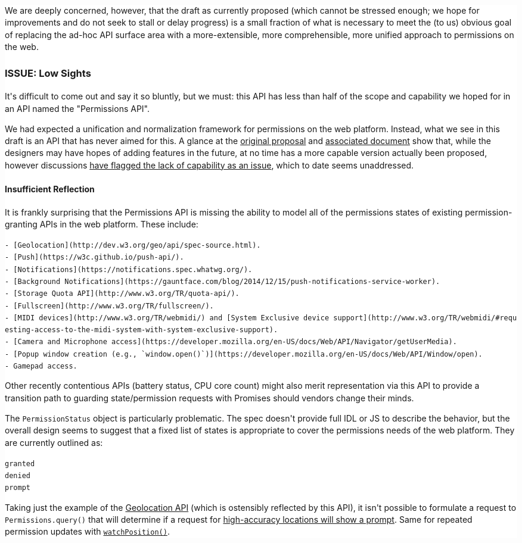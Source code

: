We are deeply concerned, however, that the draft as currently proposed (which cannot be stressed enough; we hope for improvements and do not seek to stall or delay progress) is a small fraction of what is necessary to meet the (to us) obvious goal of replacing the ad-hoc API surface area with a more-extensible, more comprehensible, more unified approach to permissions on the web.

### ISSUE: Low Sights

It's difficult to come out and say it so bluntly, but we must: this API has less than half of the scope and capability we hoped for in an API named the "Permissions API".


We had expected a unification and normalization framework for permissions on the web platform. Instead, what we see in this draft is an API that has never aimed for this. A glance at the [original proposal](https://lists.w3.org/Archives/Public/public-webapps/2014JulSep/0389.html) and [associated document](https://docs.google.com/document/d/12xnZ_8P6rTpcGxBHiDPPCe7AUyCar-ndg8lh2KwMYkM/preview) show that, while the designers may have hopes of adding features in the future, at no time has a more capable version actually been proposed, however discussions [have flagged the lack of capability as an issue](https://lists.w3.org/Archives/Public/public-webapps/2014JulSep/0399.html), which to date seems unaddressed.

####  Insufficient Reflection

It is frankly surprising that the Permissions API is missing the ability to model all of the permissions states of existing permission-granting APIs in the web platform. These include:

    - [Geolocation](http://dev.w3.org/geo/api/spec-source.html).
    - [Push](https://w3c.github.io/push-api/).
    - [Notifications](https://notifications.spec.whatwg.org/).
    - [Background Notifications](https://gauntface.com/blog/2014/12/15/push-notifications-service-worker).
    - [Storage Quota API](http://www.w3.org/TR/quota-api/).
    - [Fullscreen](http://www.w3.org/TR/fullscreen/).
    - [MIDI devices](http://www.w3.org/TR/webmidi/) and [System Exclusive device support](http://www.w3.org/TR/webmidi/#requesting-access-to-the-midi-system-with-system-exclusive-support).
    - [Camera and Microphone access](https://developer.mozilla.org/en-US/docs/Web/API/Navigator/getUserMedia).
    - [Popup window creation (e.g., `window.open()`)](https://developer.mozilla.org/en-US/docs/Web/API/Window/open).
    - Gamepad access.

Other recently contentious APIs (battery status, CPU core count) might also merit representation via this API to provide a transition path to guarding state/permission requests with Promises should vendors change their minds.

The `PermissionStatus` object is particularly problematic. The spec doesn't provide full IDL or JS to describe the behavior, but the overall design seems to suggest that a fixed list of states is appropriate to cover the permissions needs of the web platform. They are currently outlined as:

```
granted
denied
prompt
```

Taking just the example of the [Geolocation API](http://dev.w3.org/geo/api/spec-source.html) (which is ostensibly reflected by this API), it isn't possible to formulate a request to `Permissions.query()` that will determine if a request for [high-accuracy locations will show a prompt](http://dev.w3.org/geo/api/spec-source.html#high-accuracy). Same for repeated permission updates with [`watchPosition()`](http://dev.w3.org/geo/api/spec-source.html#watch-position).
